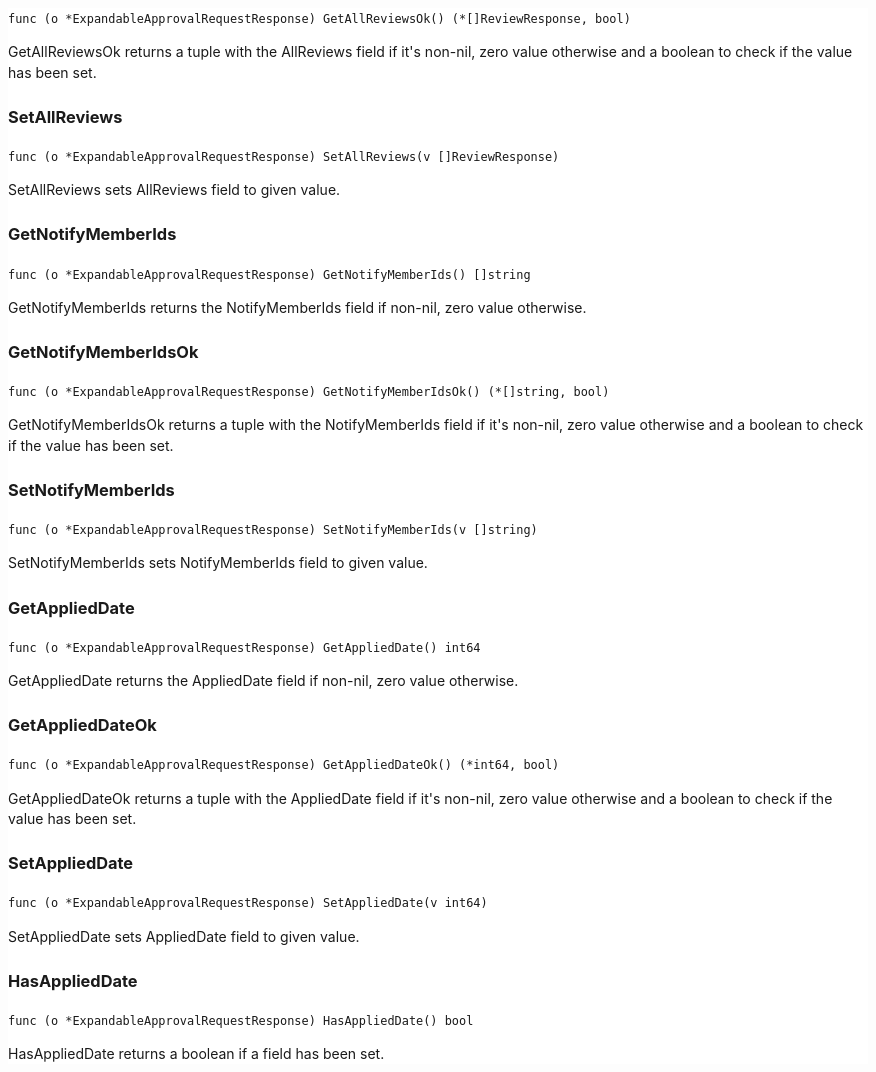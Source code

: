 `func (o *ExpandableApprovalRequestResponse) GetAllReviewsOk() (*[]ReviewResponse, bool)`

GetAllReviewsOk returns a tuple with the AllReviews field if it's non-nil, zero value otherwise
and a boolean to check if the value has been set.

### SetAllReviews

`func (o *ExpandableApprovalRequestResponse) SetAllReviews(v []ReviewResponse)`

SetAllReviews sets AllReviews field to given value.


### GetNotifyMemberIds

`func (o *ExpandableApprovalRequestResponse) GetNotifyMemberIds() []string`

GetNotifyMemberIds returns the NotifyMemberIds field if non-nil, zero value otherwise.

### GetNotifyMemberIdsOk

`func (o *ExpandableApprovalRequestResponse) GetNotifyMemberIdsOk() (*[]string, bool)`

GetNotifyMemberIdsOk returns a tuple with the NotifyMemberIds field if it's non-nil, zero value otherwise
and a boolean to check if the value has been set.

### SetNotifyMemberIds

`func (o *ExpandableApprovalRequestResponse) SetNotifyMemberIds(v []string)`

SetNotifyMemberIds sets NotifyMemberIds field to given value.


### GetAppliedDate

`func (o *ExpandableApprovalRequestResponse) GetAppliedDate() int64`

GetAppliedDate returns the AppliedDate field if non-nil, zero value otherwise.

### GetAppliedDateOk

`func (o *ExpandableApprovalRequestResponse) GetAppliedDateOk() (*int64, bool)`

GetAppliedDateOk returns a tuple with the AppliedDate field if it's non-nil, zero value otherwise
and a boolean to check if the value has been set.

### SetAppliedDate

`func (o *ExpandableApprovalRequestResponse) SetAppliedDate(v int64)`

SetAppliedDate sets AppliedDate field to given value.

### HasAppliedDate

`func (o *ExpandableApprovalRequestResponse) HasAppliedDate() bool`

HasAppliedDate returns a boolean if a field has been set.
